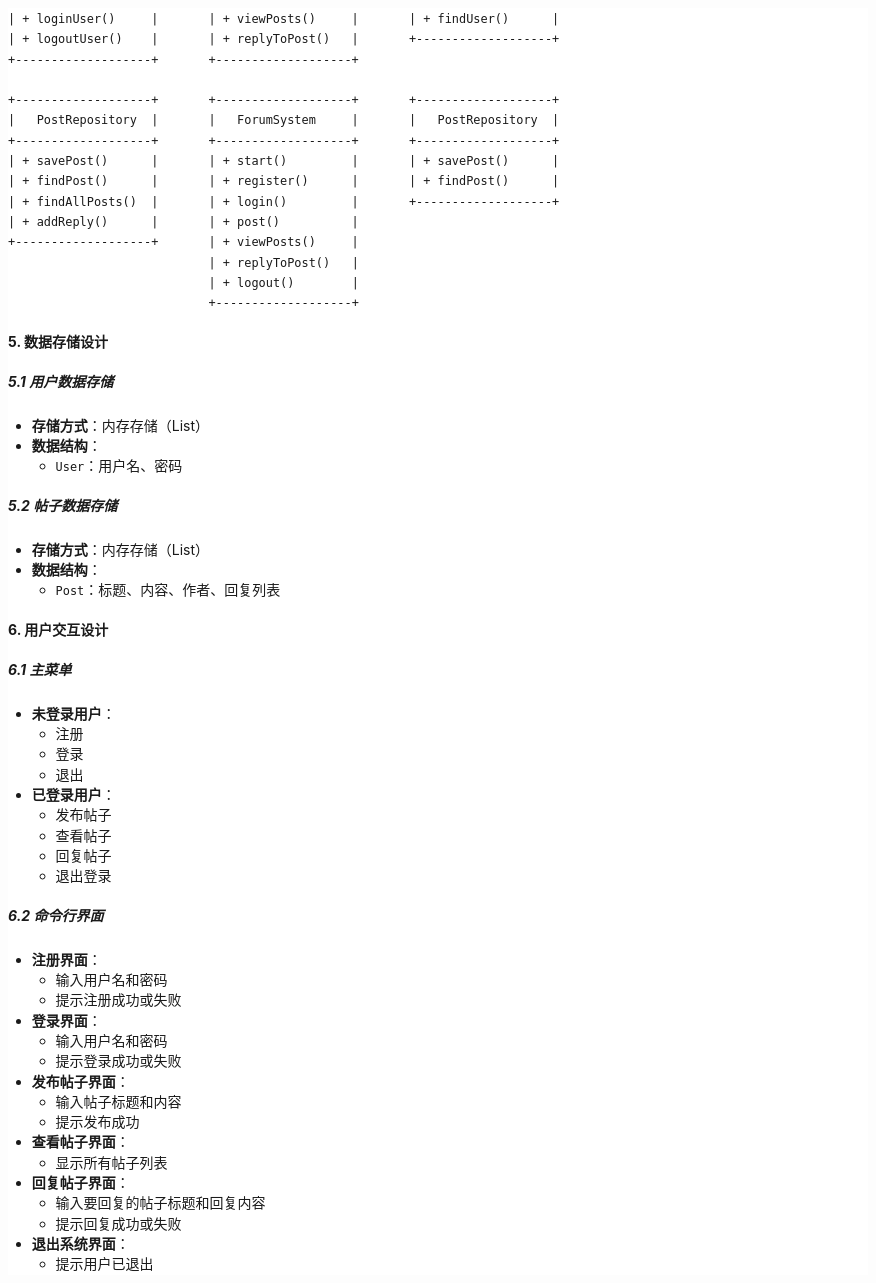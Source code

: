```plaintext
| + loginUser()     |       | + viewPosts()     |       | + findUser()      |
| + logoutUser()    |       | + replyToPost()   |       +-------------------+
+-------------------+       +-------------------+

+-------------------+       +-------------------+       +-------------------+
|   PostRepository  |       |   ForumSystem     |       |   PostRepository  |
+-------------------+       +-------------------+       +-------------------+
| + savePost()      |       | + start()         |       | + savePost()      |
| + findPost()      |       | + register()      |       | + findPost()      |
| + findAllPosts()  |       | + login()         |       +-------------------+
| + addReply()      |       | + post()          |
+-------------------+       | + viewPosts()     |
                            | + replyToPost()   |
                            | + logout()        |
                            +-------------------+
```

#### 5. 数据存储设计

##### 5.1 用户数据存储

- **存储方式**：内存存储（List<User>）
- **数据结构**：
    - `User`：用户名、密码

##### 5.2 帖子数据存储

- **存储方式**：内存存储（List<Post>）
- **数据结构**：
    - `Post`：标题、内容、作者、回复列表

#### 6. 用户交互设计

##### 6.1 主菜单

- **未登录用户**：
    - 注册
    - 登录
    - 退出
- **已登录用户**：
    - 发布帖子
    - 查看帖子
    - 回复帖子
    - 退出登录

##### 6.2 命令行界面

- **注册界面**：
    - 输入用户名和密码
    - 提示注册成功或失败
- **登录界面**：
    - 输入用户名和密码
    - 提示登录成功或失败
- **发布帖子界面**：
    - 输入帖子标题和内容
    - 提示发布成功
- **查看帖子界面**：
    - 显示所有帖子列表
- **回复帖子界面**：
    - 输入要回复的帖子标题和回复内容
    - 提示回复成功或失败
- **退出系统界面**：
    - 提示用户已退出
